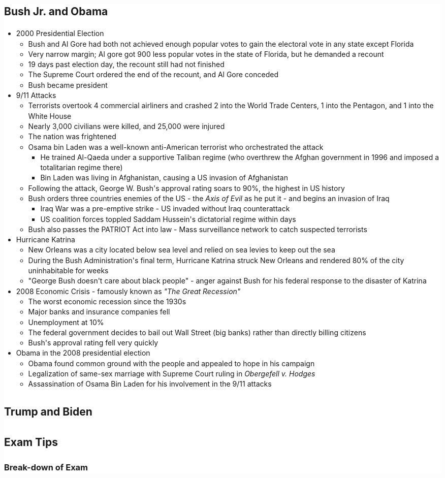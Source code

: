 ## Bush Jr. and Obama

* 2000 Presidential Election
  * Bush and Al Gore had both not achieved enough popular votes to gain the electoral vote in any state except Florida
  * Very narrow margin; Al gore got 900 less popular votes in the state of Florida, but he demanded a recount
  * 19 days past election day, the recount still had not finished
  * The Supreme Court ordered the end of the recount, and Al Gore conceded
  * Bush became president
* 9/11 Attacks
  * Terrorists overtook 4 commercial airliners and crashed 2 into the World Trade Centers, 1 into the Pentagon, and 1 into the White House
  * Nearly 3,000 civilians were killed, and 25,000 were injured
  * The nation was frightened
  * Osama bin Laden was a well-known anti-American terrorist who orchestrated the attack
    * He trained Al-Qaeda under a supportive Taliban regime (who overthrew the Afghan government in 1996 and imposed a totalitarian regime there)
    * Bin Laden was living in Afghanistan, causing a US invasion of Afghanistan
  * Following the attack, George W. Bush's approval rating soars to 90%, the highest in US history
  * Bush orders three countries enemies of the US - the *Axis of Evil* as he put it - and begins an invasion of Iraq
    * Iraq War was a pre-emptive strike - US invaded without Iraq counterattack
    * US coalition forces toppled Saddam Hussein's dictatorial regime within days
  * Bush also passes the PATRIOT Act into law - Mass surveillance network to catch suspected terrorists
* Hurricane Katrina
  * New Orleans was a city located below sea level and relied on sea levies to keep out the sea
  * During the Bush Administration's final term, Hurricane Katrina struck New Orleans and rendered 80% of the city uninhabitable for weeks
  * "George Bush doesn't care about black people" - anger against Bush for his federal response to the disaster of Katrina
* 2008 Economic Crisis - famously known as *"The Great Recession"*
  * The worst economic recession since the 1930s
  * Major banks and insurance companies fell
  * Unemployment at 10%
  * The federal government decides to bail out Wall Street (big banks) rather than directly billing citizens
  * Bush's approval rating fell very quickly
* Obama in the 2008 presidential election
  * Obama found common ground with the people and appealed to hope in his campaign
  * Legalization of same-sex marriage with Supreme Court ruling in *Obergefell v. Hodges*
  * Assassination of Osama Bin Laden for his involvement in the 9/11 attacks
  
## Trump and Biden


## Exam Tips

### Break-down of Exam
